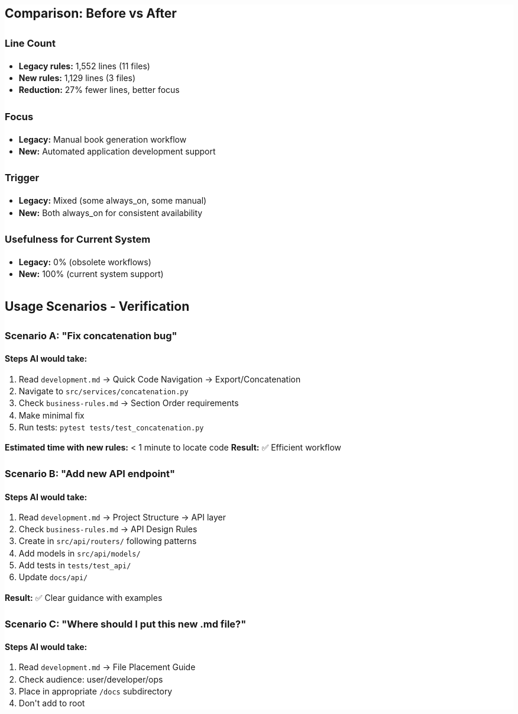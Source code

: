 ## Comparison: Before vs After

### Line Count
- **Legacy rules:** 1,552 lines (11 files)
- **New rules:** 1,129 lines (3 files)
- **Reduction:** 27% fewer lines, better focus

### Focus
- **Legacy:** Manual book generation workflow
- **New:** Automated application development support

### Trigger
- **Legacy:** Mixed (some always_on, some manual)
- **New:** Both always_on for consistent availability

### Usefulness for Current System
- **Legacy:** 0% (obsolete workflows)
- **New:** 100% (current system support)

## Usage Scenarios - Verification

### Scenario A: "Fix concatenation bug"

**Steps AI would take:**
1. Read `development.md` → Quick Code Navigation → Export/Concatenation
2. Navigate to `src/services/concatenation.py`
3. Check `business-rules.md` → Section Order requirements
4. Make minimal fix
5. Run tests: `pytest tests/test_concatenation.py`

**Estimated time with new rules:** < 1 minute to locate code
**Result:** ✅ Efficient workflow

### Scenario B: "Add new API endpoint"

**Steps AI would take:**
1. Read `development.md` → Project Structure → API layer
2. Check `business-rules.md` → API Design Rules
3. Create in `src/api/routers/` following patterns
4. Add models in `src/api/models/`
5. Add tests in `tests/test_api/`
6. Update `docs/api/`

**Result:** ✅ Clear guidance with examples

### Scenario C: "Where should I put this new .md file?"

**Steps AI would take:**
1. Read `development.md` → File Placement Guide
2. Check audience: user/developer/ops
3. Place in appropriate `/docs` subdirectory
4. Don't add to root

